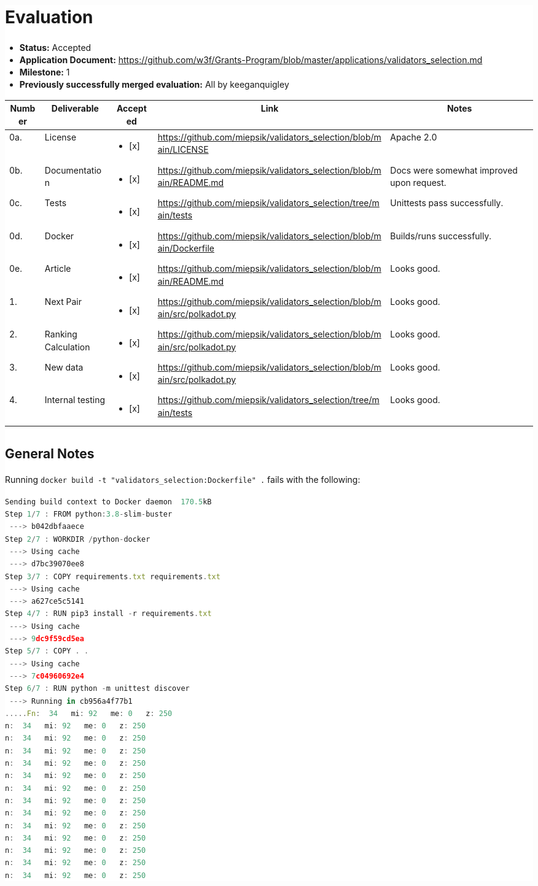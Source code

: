 
# Evaluation

- **Status:** Accepted
- **Application Document:** https://github.com/w3f/Grants-Program/blob/master/applications/validators_selection.md
- **Milestone:** 1
- **Previously successfully merged evaluation:** All by keeganquigley


| Number | Deliverable   | Accepted | Link                                                                                 | Notes |
|--------|---------------|----------|----------------------------------------------------------------------------|-------|
| 0a.     | License   | <ul><li>[x] </li></ul> | https://github.com/miepsik/validators_selection/blob/main/LICENSE                            | Apache 2.0    |
| 0b.     | Documentation       | <ul><li>[x] </li></ul> | https://github.com/miepsik/validators_selection/blob/main/README.md                                                                        | Docs were somewhat improved upon request.   |
| 0c.     | Tests         | <ul><li>[x] </li></ul> | https://github.com/miepsik/validators_selection/tree/main/tests                 | Unittests pass successfully.      |
| 0d.     | Docker | <ul><li>[x] </li></ul> | https://github.com/miepsik/validators_selection/blob/main/Dockerfile | Builds/runs successfully. 
| 0e.     | Article | <ul><li>[x] </li></ul> | https://github.com/miepsik/validators_selection/blob/main/README.md | Looks good.
| 1.      | Next Pair | <ul><li>[x] </li></ul> | https://github.com/miepsik/validators_selection/blob/main/src/polkadot.py | Looks good.
| 2.      | Ranking Calculation | <ul><li>[x] </li></ul> | https://github.com/miepsik/validators_selection/blob/main/src/polkadot.py | Looks good.
| 3.      | New data | <ul><li>[x] </li></ul> | https://github.com/miepsik/validators_selection/blob/main/src/polkadot.py | Looks good.
| 4.      | Internal testing | <ul><li>[x] </li></ul> | https://github.com/miepsik/validators_selection/tree/main/tests | Looks good.

## General Notes

Running `docker build -t "validators_selection:Dockerfile" .` fails with the following:

```javascript
Sending build context to Docker daemon  170.5kB
Step 1/7 : FROM python:3.8-slim-buster
 ---> b042dbfaaece
Step 2/7 : WORKDIR /python-docker
 ---> Using cache
 ---> d7bc39070ee8
Step 3/7 : COPY requirements.txt requirements.txt
 ---> Using cache
 ---> a627ce5c5141
Step 4/7 : RUN pip3 install -r requirements.txt
 ---> Using cache
 ---> 9dc9f59cd5ea
Step 5/7 : COPY . .
 ---> Using cache
 ---> 7c04960692e4
Step 6/7 : RUN python -m unittest discover
 ---> Running in cb956a4f77b1
.....Fn:  34   mi: 92   me: 0   z: 250
n:  34   mi: 92   me: 0   z: 250
n:  34   mi: 92   me: 0   z: 250
n:  34   mi: 92   me: 0   z: 250
n:  34   mi: 92   me: 0   z: 250
n:  34   mi: 92   me: 0   z: 250
n:  34   mi: 92   me: 0   z: 250
n:  34   mi: 92   me: 0   z: 250
n:  34   mi: 92   me: 0   z: 250
n:  34   mi: 92   me: 0   z: 250
n:  34   mi: 92   me: 0   z: 250
n:  34   mi: 92   me: 0   z: 250
n:  34   mi: 92   me: 0   z: 250
n:  34   mi: 92   me: 0   z: 250
```